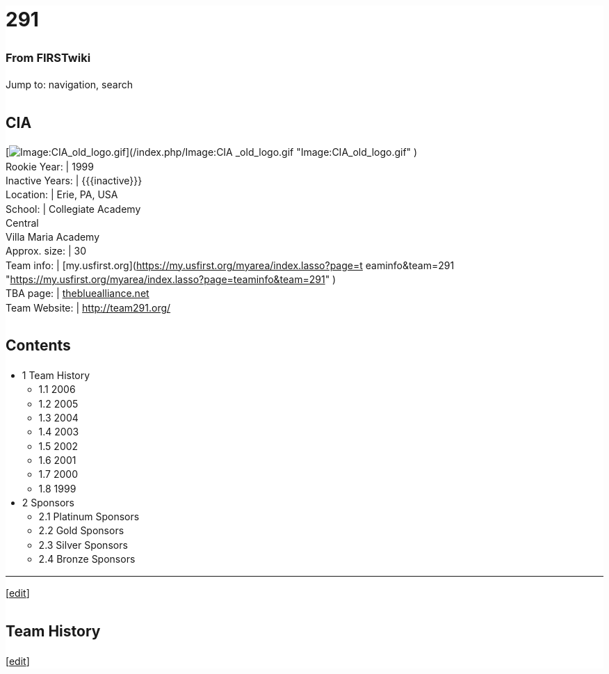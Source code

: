 # 291

### From FIRSTwiki

Jump to: navigation, search

CIA  
---  
[![Image:CIA_old_logo.gif](/media/9/94/CIA_old_logo.gif)](/index.php/Image:CIA
_old_logo.gif "Image:CIA_old_logo.gif" )  
Rookie Year: | 1999  
Inactive Years: | {{{inactive}}}  
Location: | Erie, PA, USA  
School: | Collegiate Academy  
Central  
Villa Maria Academy  
Approx. size: | 30  
Team info: | [my.usfirst.org](https://my.usfirst.org/myarea/index.lasso?page=t
eaminfo&team=291
"https://my.usfirst.org/myarea/index.lasso?page=teaminfo&team=291" )  
TBA page: |
[thebluealliance.net](http://www.thebluealliance.net/tbatv/team.php?team=291
"http://www.thebluealliance.net/tbatv/team.php?team=291" )  
Team Website: | <http://team291.org/>  
  
  

## Contents

  * 1 Team History
    * 1.1 2006
    * 1.2 2005
    * 1.3 2004
    * 1.4 2003
    * 1.5 2002
    * 1.6 2001
    * 1.7 2000
    * 1.8 1999
  * 2 Sponsors
    * 2.1 Platinum Sponsors
    * 2.2 Gold Sponsors
    * 2.3 Silver Sponsors
    * 2.4 Bronze Sponsors  
---  
  
[[edit](/index.php?title=291&action=edit&section=1 "Edit section: Team
History" )]

##  Team History

[[edit](/index.php?title=291&action=edit&section=2 "Edit section: 2006" )]
